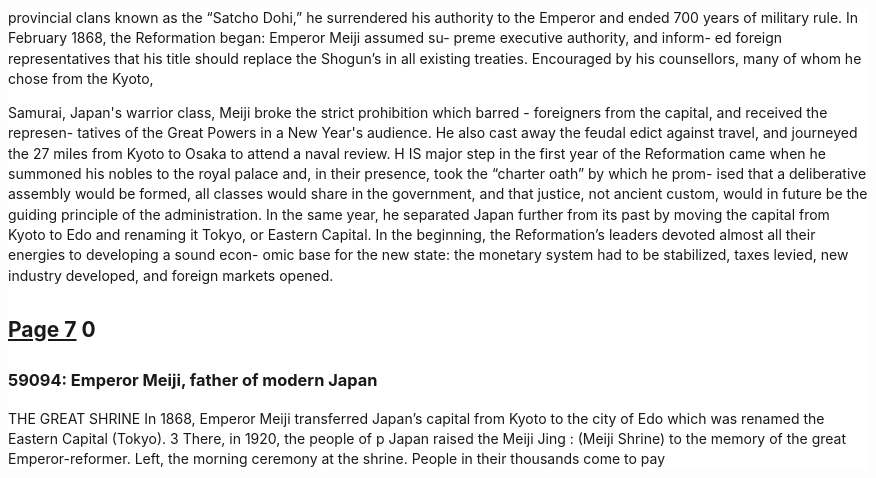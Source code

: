 provincial clans known as the “Satcho 
Dohi,” he surrendered his authority 
to the Emperor and ended 700 years 
of military rule. 
In February 1868, the Reformation 
began: Emperor Meiji assumed su- 
preme executive authority, and inform- 
ed foreign representatives that his 
title should replace the Shogun’s in 
all existing treaties. 
Encouraged by his counsellors, 
many of whom he chose from the 
Kyoto, 
  
Samurai, Japan's warrior class, Meiji 
broke the strict prohibition which 
barred - foreigners from the capital, 
and received the represen- 
tatives of the Great Powers in a New 
Year's audience. He also cast away 
the feudal edict against travel, and 
journeyed the 27 miles from Kyoto 
to Osaka to attend a naval review. 
H IS major step in the first 
year of the Reformation came when he 
summoned his nobles to the royal 
palace and, in their presence, took 
the “charter oath” by which he prom- 
ised that a deliberative assembly 
would be formed, all classes would 
share in the government, and that 
justice, not ancient custom, would in 
future be the guiding principle of the 
administration. 
In the same year, he separated 
Japan further from its past by moving 
the capital from Kyoto to Edo and 
renaming it Tokyo, or Eastern Capital. 
In the beginning, the Reformation’s 
leaders devoted almost all their 
energies to developing a sound econ- 
omic base for the new state: the 
monetary system had to be stabilized, 
taxes levied, new industry developed, 
and foreign markets opened.

## [Page 7](078240engo.pdf#page=7) 0

### 59094: Emperor Meiji, father of modern Japan

THE GREAT 
SHRINE 
In 1868, Emperor Meiji 
transferred Japan’s capital 
from Kyoto to the city of 
Edo which was renamed the 
Eastern Capital (Tokyo). 3 
There, in 1920, the people of p 
Japan raised the Meiji Jing : 
(Meiji Shrine) to the memory 
of the great Emperor-reformer. 
Left, the morning ceremony 
at the shrine. People in 
their thousands come to pay 
